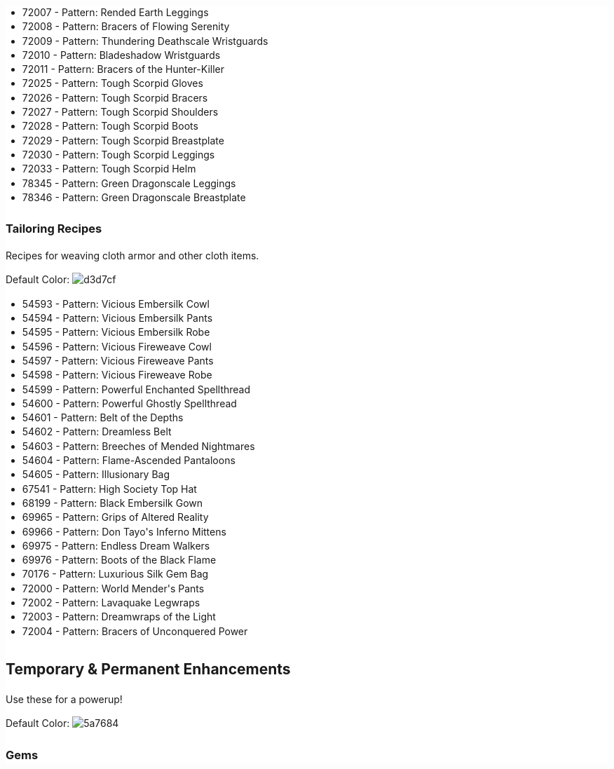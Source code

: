 * 72007 - Pattern: Rended Earth Leggings
* 72008 - Pattern: Bracers of Flowing Serenity
* 72009 - Pattern: Thundering Deathscale Wristguards
* 72010 - Pattern: Bladeshadow Wristguards
* 72011 - Pattern: Bracers of the Hunter-Killer
* 72025 - Pattern: Tough Scorpid Gloves
* 72026 - Pattern: Tough Scorpid Bracers
* 72027 - Pattern: Tough Scorpid Shoulders
* 72028 - Pattern: Tough Scorpid Boots
* 72029 - Pattern: Tough Scorpid Breastplate
* 72030 - Pattern: Tough Scorpid Leggings
* 72033 - Pattern: Tough Scorpid Helm
* 78345 - Pattern: Green Dragonscale Leggings
* 78346 - Pattern: Green Dragonscale Breastplate

### Tailoring Recipes

Recipes for weaving cloth armor and other cloth items.

Default Color: ![d3d7cf](https://via.placeholder.com/16/d3d7cf/2c2830?text=d3d7cf)

* 54593 - Pattern: Vicious Embersilk Cowl
* 54594 - Pattern: Vicious Embersilk Pants
* 54595 - Pattern: Vicious Embersilk Robe
* 54596 - Pattern: Vicious Fireweave Cowl
* 54597 - Pattern: Vicious Fireweave Pants
* 54598 - Pattern: Vicious Fireweave Robe
* 54599 - Pattern: Powerful Enchanted Spellthread
* 54600 - Pattern: Powerful Ghostly Spellthread
* 54601 - Pattern: Belt of the Depths
* 54602 - Pattern: Dreamless Belt
* 54603 - Pattern: Breeches of Mended Nightmares
* 54604 - Pattern: Flame-Ascended Pantaloons
* 54605 - Pattern: Illusionary Bag
* 67541 - Pattern: High Society Top Hat
* 68199 - Pattern: Black Embersilk Gown
* 69965 - Pattern: Grips of Altered Reality
* 69966 - Pattern: Don Tayo's Inferno Mittens
* 69975 - Pattern: Endless Dream Walkers
* 69976 - Pattern: Boots of the Black Flame
* 70176 - Pattern: Luxurious Silk Gem Bag
* 72000 - Pattern: World Mender's Pants
* 72002 - Pattern: Lavaquake Legwraps
* 72003 - Pattern: Dreamwraps of the Light
* 72004 - Pattern: Bracers of Unconquered Power

## Temporary & Permanent Enhancements

Use these for a powerup!

Default Color: ![5a7684](https://via.placeholder.com/16/5a7684/a5897b?text=5a7684)

### Gems
